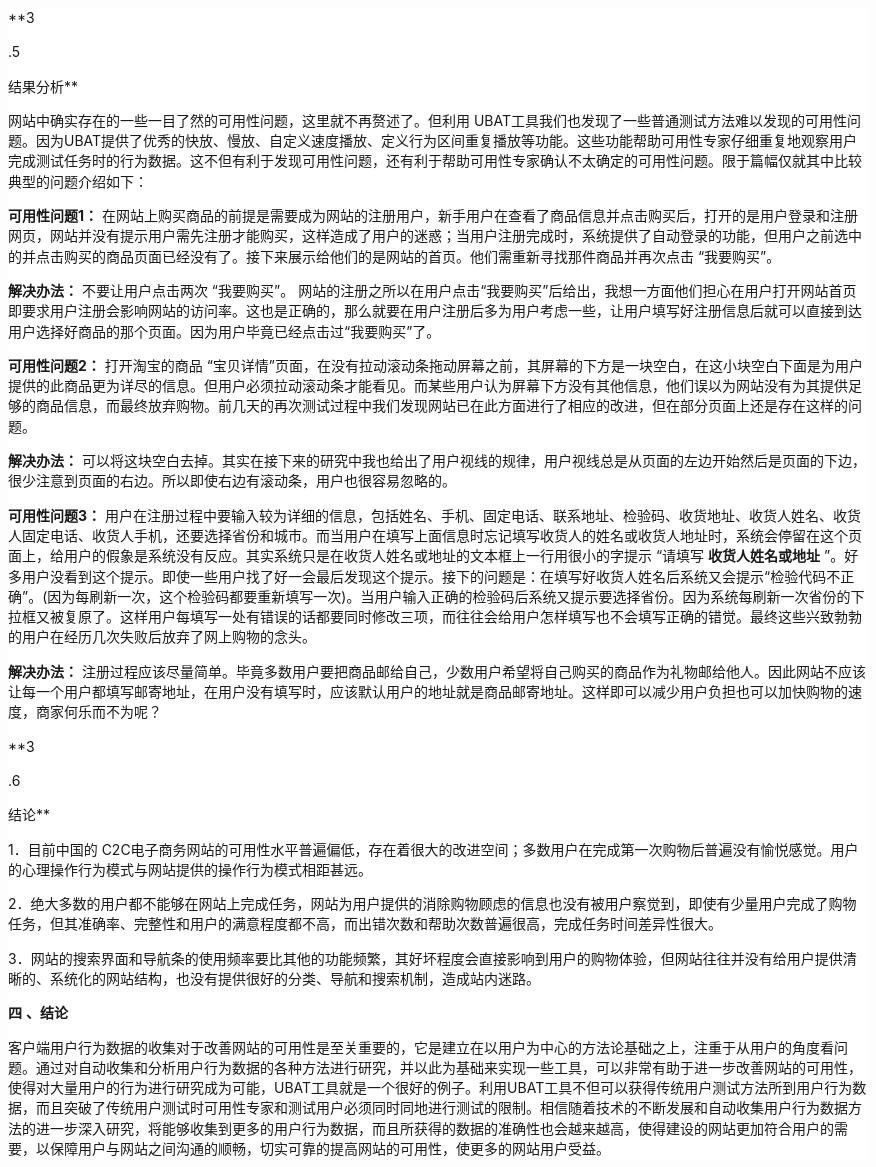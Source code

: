 **3

.5

结果分析**

网站中确实存在的一些一目了然的可用性问题，这里就不再赘述了。但利用
UBAT工具我们也发现了一些普通测试方法难以发现的可用性问题。因为UBAT提供了优秀的快放、慢放、自定义速度播放、定义行为区间重复播放等功能。这些功能帮助可用性专家仔细重复地观察用户完成测试任务时的行为数据。这不但有利于发现可用性问题，还有利于帮助可用性专家确认不太确定的可用性问题。限于篇幅仅就其中比较典型的问题介绍如下：

**可用性问题1：**
在网站上购买商品的前提是需要成为网站的注册用户，新手用户在查看了商品信息并点击购买后，打开的是用户登录和注册网页，网站并没有提示用户需先注册才能购买，这样造成了用户的迷惑；当用户注册完成时，系统提供了自动登录的功能，但用户之前选中的并点击购买的商品页面已经没有了。接下来展示给他们的是网站的首页。他们需重新寻找那件商品并再次点击
“我要购买”。

**解决办法：**
不要让用户点击两次
“我要购买”。 网站的注册之所以在用户点击“我要购买”后给出，我想一方面他们担心在用户打开网站首页即要求用户注册会影响网站的访问率。这也是正确的，那么就要在用户注册后多为用户考虑一些，让用户填写好注册信息后就可以直接到达用户选择好商品的那个页面。因为用户毕竟已经点击过“我要购买”了。

**可用性问题2：**
打开淘宝的商品
“宝贝详情”页面，在没有拉动滚动条拖动屏幕之前，其屏幕的下方是一块空白，在这小块空白下面是为用户提供的此商品更为详尽的信息。但用户必须拉动滚动条才能看见。而某些用户认为屏幕下方没有其他信息，他们误以为网站没有为其提供足够的商品信息，而最终放弃购物。前几天的再次测试过程中我们发现网站已在此方面进行了相应的改进，但在部分页面上还是存在这样的问题。

**解决办法：**
可以将这块空白去掉。其实在接下来的研究中我也给出了用户视线的规律，用户视线总是从页面的左边开始然后是页面的下边，很少注意到页面的右边。所以即使右边有滚动条，用户也很容易忽略的。

**可用性问题3：**
用户在注册过程中要输入较为详细的信息，包括姓名、手机、固定电话、联系地址、检验码、收货地址、收货人姓名、收货人固定电话、收货人手机，还要选择省份和城市。而当用户在填写上面信息时忘记填写收货人的姓名或收货人地址时，系统会停留在这个页面上，给用户的假象是系统没有反应。其实系统只是在收货人姓名或地址的文本框上一行用很小的字提示
“请填写
**收货人姓名或地址**
”。好多用户没看到这个提示。即使一些用户找了好一会最后发现这个提示。接下的问题是：在填写好收货人姓名后系统又会提示“检验代码不正确”。(因为每刷新一次，这个检验码都要重新填写一次)。当用户输入正确的检验码后系统又提示要选择省份。因为系统每刷新一次省份的下拉框又被复原了。这样用户每填写一处有错误的话都要同时修改三项，而往往会给用户怎样填写也不会填写正确的错觉。最终这些兴致勃勃的用户在经历几次失败后放弃了网上购物的念头。

**解决办法：**
注册过程应该尽量简单。毕竟多数用户要把商品邮给自己，少数用户希望将自己购买的商品作为礼物邮给他人。因此网站不应该让每一个用户都填写邮寄地址，在用户没有填写时，应该默认用户的地址就是商品邮寄地址。这样即可以减少用户负担也可以加快购物的速度，商家何乐而不为呢？

**3

.6

结论**

1．目前中国的
C2C电子商务网站的可用性水平普遍偏低，存在着很大的改进空间；多数用户在完成第一次购物后普遍没有愉悦感觉。用户的心理操作行为模式与网站提供的操作行为模式相距甚远。

2．绝大多数的用户都不能够在网站上完成任务，网站为用户提供的消除购物顾虑的信息也没有被用户察觉到，即使有少量用户完成了购物任务，但其准确率、完整性和用户的满意程度都不高，而出错次数和帮助次数普遍很高，完成任务时间差异性很大。

3．网站的搜索界面和导航条的使用频率要比其他的功能频繁，其好坏程度会直接影响到用户的购物体验，但网站往往并没有给用户提供清晰的、系统化的网站结构，也没有提供很好的分类、导航和搜索机制，造成站内迷路。

**四**
**、结论**

客户端用户行为数据的收集对于改善网站的可用性是至关重要的，它是建立在以用户为中心的方法论基础之上，注重于从用户的角度看问题。通过对自动收集和分析用户行为数据的各种方法进行研究，并以此为基础来实现一些工具，可以非常有助于进一步改善网站的可用性，使得对大量用户的行为进行研究成为可能，UBAT工具就是一个很好的例子。利用UBAT工具不但可以获得传统用户测试方法所到用户行为数据，而且突破了传统用户测试时可用性专家和测试用户必须同时同地进行测试的限制。相信随着技术的不断发展和自动收集用户行为数据方法的进一步深入研究，将能够收集到更多的用户行为数据，而且所获得的数据的准确性也会越来越高，使得建设的网站更加符合用户的需要，以保障用户与网站之间沟通的顺畅，切实可靠的提高网站的可用性，使更多的网站用户受益。

